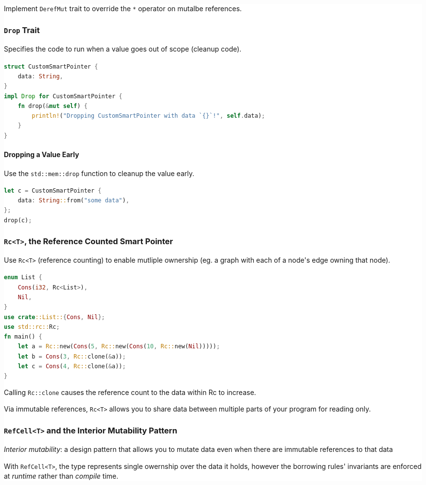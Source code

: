 Implement `DerefMut` trait to override the `*` operator on mutalbe references.

### `Drop` Trait
Specifies the code to run when a value goes out of scope (cleanup code).

```rs
struct CustomSmartPointer {
    data: String,
}
impl Drop for CustomSmartPointer {
    fn drop(&mut self) {
        println!("Dropping CustomSmartPointer with data `{}`!", self.data);
    }
}
```

#### Dropping a Value Early
Use the `std::mem::drop` function to cleanup the value early.
```rs
let c = CustomSmartPointer {
    data: String::from("some data"),
};
drop(c);
```

### `Rc<T>`, the Reference Counted Smart Pointer
Use `Rc<T>` (reference counting) to enable mutliple ownership (eg. a graph with each of a node's edge owning that node).

```rs
enum List {
    Cons(i32, Rc<List>),
    Nil,
}
use crate::List::{Cons, Nil};
use std::rc::Rc;
fn main() {
    let a = Rc::new(Cons(5, Rc::new(Cons(10, Rc::new(Nil)))));
    let b = Cons(3, Rc::clone(&a));
    let c = Cons(4, Rc::clone(&a));
}
```

Calling `Rc::clone` causes the reference count to the data within Rc<T> to increase.

Via immutable references, `Rc<T>` allows you to share data between multiple parts of your program for reading only.

### `RefCell<T>` and the Interior Mutability Pattern
*Interior mutability*: a design pattern that allows you to mutate data even when there are immutable references to that data

With `RefCell<T>`, the type represents single owernship over the data it holds, however the borrowing rules' invariants are enforced at *runtime* rather than *compile* time.
